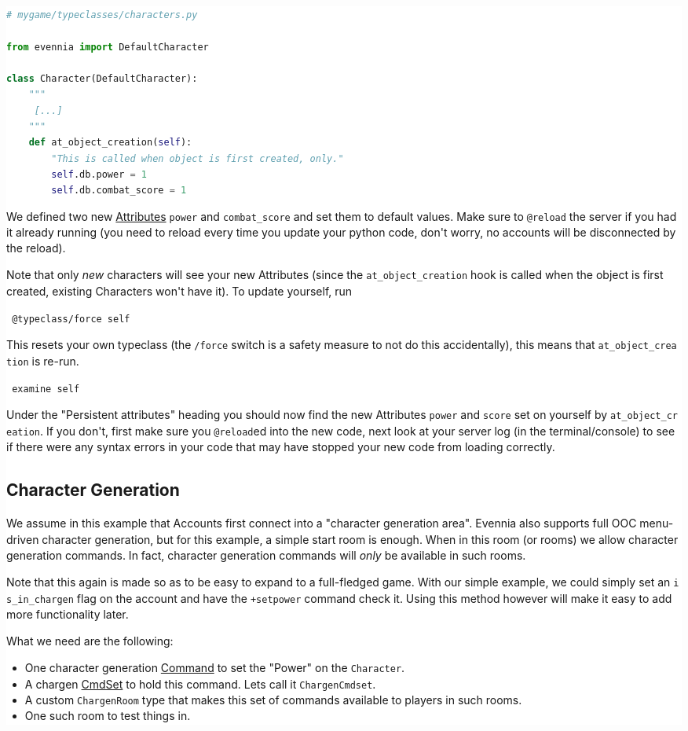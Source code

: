```python
# mygame/typeclasses/characters.py

from evennia import DefaultCharacter

class Character(DefaultCharacter):
    """
     [...]
    """
    def at_object_creation(self):
        "This is called when object is first created, only."
        self.db.power = 1
        self.db.combat_score = 1
```

We defined two new [Attributes](./Attributes) `power` and `combat_score` and set them to default
values. Make sure to `@reload` the server if you had it already running (you need to reload every
time you update your python code, don't worry, no accounts will be disconnected by the reload).

Note that only *new* characters will see your new Attributes (since the `at_object_creation` hook is
called when the object is first created, existing Characters won't have it).  To update yourself,
run

     @typeclass/force self

This resets your own typeclass (the `/force` switch is a safety measure to not do this
accidentally), this means that `at_object_creation` is re-run.

     examine self

Under the "Persistent attributes" heading you should now find the new Attributes `power` and `score`
set on yourself by `at_object_creation`. If you don't, first make sure you `@reload`ed into the new
code, next look at your server log (in the terminal/console) to see if there were any syntax errors
in your code that may have stopped your new code from loading correctly.

## Character Generation

We assume in this example that Accounts first connect into a "character generation area". Evennia
also supports full OOC menu-driven character generation, but for this example, a simple start room
is enough. When in this room (or rooms) we allow character generation commands. In fact, character
generation commands will *only* be available in such rooms.

Note that this again is made so as to be easy to expand to a full-fledged game. With our simple
example, we could simply set an `is_in_chargen` flag on the account and have the `+setpower` command
check it. Using this method however will make it easy to add more functionality later.

What we need are the following:

- One character generation [Command](./Commands) to set the "Power" on the `Character`.
- A chargen [CmdSet](./Command-Sets) to hold this command. Lets call it `ChargenCmdset`.
- A custom `ChargenRoom` type that makes this set of commands available to players in such rooms.
- One such room to test things in.
